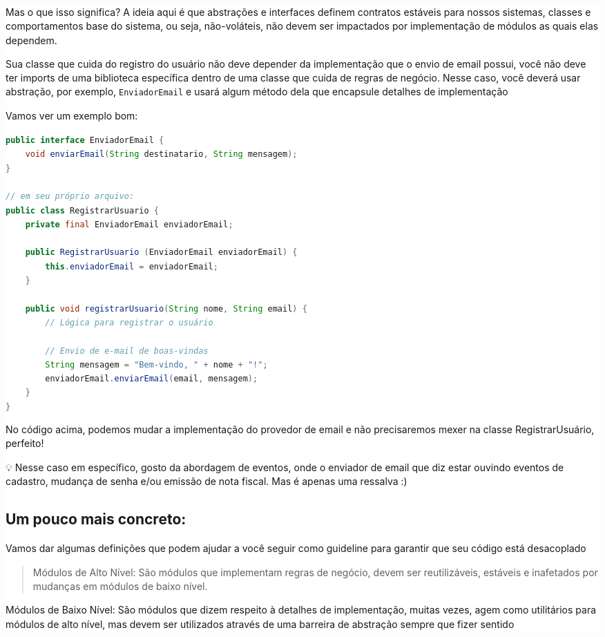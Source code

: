 Mas o que isso significa? A ideia aqui é que abstrações e interfaces definem contratos estáveis para nossos sistemas, classes e comportamentos base do sistema, ou seja, não-voláteis, não devem ser impactados por implementação de módulos as quais elas dependem.

Sua classe que cuida do registro do usuário não deve depender da implementação que o envio de email possui, você não deve ter imports de uma biblioteca específica dentro de uma classe que cuida de regras de negócio. Nesse caso, você deverá usar abstração, por exemplo, `EnviadorEmail` e usará algum método dela que encapsule detalhes de implementação

 
Vamos ver um exemplo bom:

```java
public interface EnviadorEmail {
    void enviarEmail(String destinatario, String mensagem);
}

// em seu próprio arquivo:
public class RegistrarUsuario {
    private final EnviadorEmail enviadorEmail;

    public RegistrarUsuario (EnviadorEmail enviadorEmail) {
        this.enviadorEmail = enviadorEmail;
    }

    public void registrarUsuario(String nome, String email) {
        // Lógica para registrar o usuário

        // Envio de e-mail de boas-vindas
        String mensagem = "Bem-vindo, " + nome + "!";
        enviadorEmail.enviarEmail(email, mensagem);
    }
}
```

No código acima, podemos mudar a implementação do provedor de email e não precisaremos mexer na classe RegistrarUsuário, perfeito!

<aside>
💡 Nesse caso em específico, gosto da abordagem de eventos, onde o enviador de email que diz estar ouvindo eventos de cadastro, mudança de senha e/ou emissão de nota fiscal. Mas é apenas uma ressalva :)

</aside>

## Um pouco mais concreto:

Vamos dar algumas definições que podem ajudar a você seguir como guideline para garantir que seu código está desacoplado

> Módulos de Alto Nível: São módulos que implementam regras de negócio, devem ser reutilizáveis, estáveis e inafetados por mudanças em módulos de baixo nível.

Módulos de Baixo Nível: São módulos que dizem respeito à detalhes de implementação, muitas vezes, agem como utilitários para módulos de alto nível, mas devem ser utilizados através de uma barreira de abstração sempre que fizer sentido
> 
